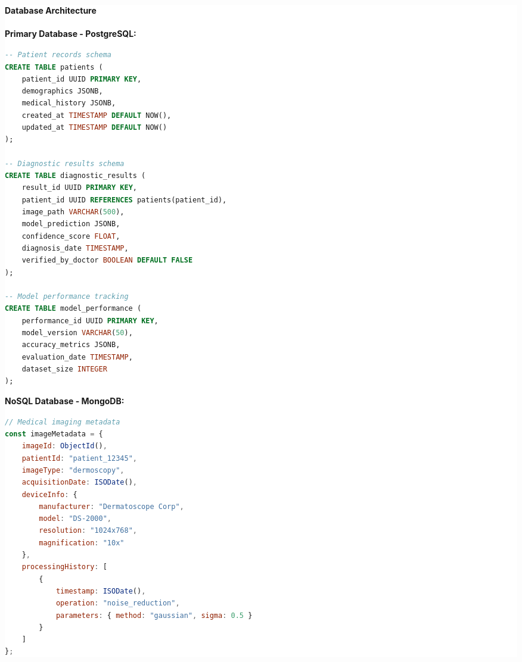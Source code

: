 #### Database Architecture

**Primary Database - PostgreSQL:**
```sql
-- Patient records schema
CREATE TABLE patients (
    patient_id UUID PRIMARY KEY,
    demographics JSONB,
    medical_history JSONB,
    created_at TIMESTAMP DEFAULT NOW(),
    updated_at TIMESTAMP DEFAULT NOW()
);

-- Diagnostic results schema
CREATE TABLE diagnostic_results (
    result_id UUID PRIMARY KEY,
    patient_id UUID REFERENCES patients(patient_id),
    image_path VARCHAR(500),
    model_prediction JSONB,
    confidence_score FLOAT,
    diagnosis_date TIMESTAMP,
    verified_by_doctor BOOLEAN DEFAULT FALSE
);

-- Model performance tracking
CREATE TABLE model_performance (
    performance_id UUID PRIMARY KEY,
    model_version VARCHAR(50),
    accuracy_metrics JSONB,
    evaluation_date TIMESTAMP,
    dataset_size INTEGER
);
```

**NoSQL Database - MongoDB:**
```javascript
// Medical imaging metadata
const imageMetadata = {
    imageId: ObjectId(),
    patientId: "patient_12345",
    imageType: "dermoscopy",
    acquisitionDate: ISODate(),
    deviceInfo: {
        manufacturer: "Dermatoscope Corp",
        model: "DS-2000",
        resolution: "1024x768",
        magnification: "10x"
    },
    processingHistory: [
        {
            timestamp: ISODate(),
            operation: "noise_reduction",
            parameters: { method: "gaussian", sigma: 0.5 }
        }
    ]
};
```
